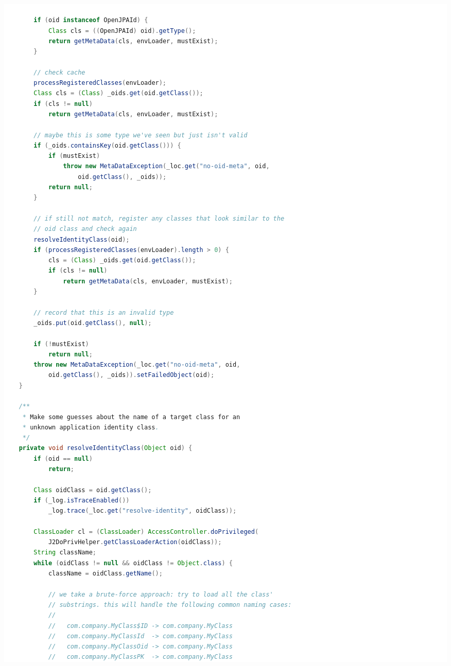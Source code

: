 ```java

        if (oid instanceof OpenJPAId) {
            Class cls = ((OpenJPAId) oid).getType();
            return getMetaData(cls, envLoader, mustExist);
        }

        // check cache
        processRegisteredClasses(envLoader);
        Class cls = (Class) _oids.get(oid.getClass());
        if (cls != null)
            return getMetaData(cls, envLoader, mustExist);

        // maybe this is some type we've seen but just isn't valid
        if (_oids.containsKey(oid.getClass())) {
            if (mustExist)
                throw new MetaDataException(_loc.get("no-oid-meta", oid,
                    oid.getClass(), _oids));
            return null;
        }

        // if still not match, register any classes that look similar to the
        // oid class and check again
        resolveIdentityClass(oid);
        if (processRegisteredClasses(envLoader).length > 0) {
            cls = (Class) _oids.get(oid.getClass());
            if (cls != null)
                return getMetaData(cls, envLoader, mustExist);
        }

        // record that this is an invalid type
        _oids.put(oid.getClass(), null);

        if (!mustExist)
            return null;
        throw new MetaDataException(_loc.get("no-oid-meta", oid,
            oid.getClass(), _oids)).setFailedObject(oid);
    }

    /**
     * Make some guesses about the name of a target class for an
     * unknown application identity class.
     */
    private void resolveIdentityClass(Object oid) {
        if (oid == null)
            return;

        Class oidClass = oid.getClass();
        if (_log.isTraceEnabled())
            _log.trace(_loc.get("resolve-identity", oidClass));

        ClassLoader cl = (ClassLoader) AccessController.doPrivileged(
            J2DoPrivHelper.getClassLoaderAction(oidClass)); 
        String className;
        while (oidClass != null && oidClass != Object.class) {
            className = oidClass.getName();

            // we take a brute-force approach: try to load all the class'
            // substrings. this will handle the following common naming cases:
            //
            //   com.company.MyClass$ID	-> com.company.MyClass
            //   com.company.MyClassId	-> com.company.MyClass
            //   com.company.MyClassOid	-> com.company.MyClass
            //   com.company.MyClassPK	-> com.company.MyClass
```